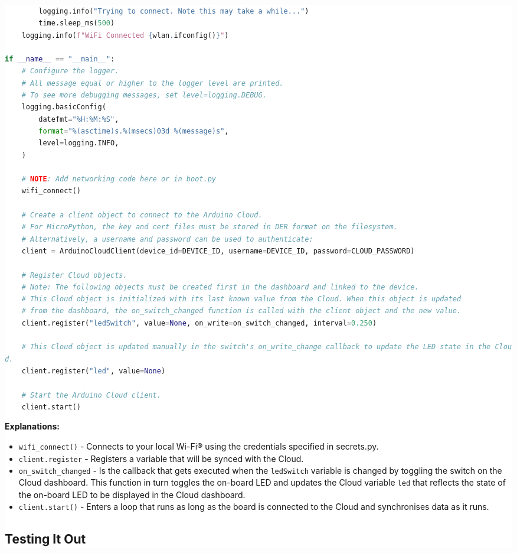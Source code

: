 ```python
        logging.info("Trying to connect. Note this may take a while...")
        time.sleep_ms(500)
    logging.info(f"WiFi Connected {wlan.ifconfig()}")

if __name__ == "__main__":
    # Configure the logger.
    # All message equal or higher to the logger level are printed.
    # To see more debugging messages, set level=logging.DEBUG.
    logging.basicConfig(
        datefmt="%H:%M:%S",
        format="%(asctime)s.%(msecs)03d %(message)s",
        level=logging.INFO,
    )
    
    # NOTE: Add networking code here or in boot.py
    wifi_connect()
    
    # Create a client object to connect to the Arduino Cloud.
    # For MicroPython, the key and cert files must be stored in DER format on the filesystem.
    # Alternatively, a username and password can be used to authenticate:
    client = ArduinoCloudClient(device_id=DEVICE_ID, username=DEVICE_ID, password=CLOUD_PASSWORD)

    # Register Cloud objects.
    # Note: The following objects must be created first in the dashboard and linked to the device.
    # This Cloud object is initialized with its last known value from the Cloud. When this object is updated
    # from the dashboard, the on_switch_changed function is called with the client object and the new value.
    client.register("ledSwitch", value=None, on_write=on_switch_changed, interval=0.250)

    # This Cloud object is updated manually in the switch's on_write_change callback to update the LED state in the Cloud.
    client.register("led", value=None)

    # Start the Arduino Cloud client.
    client.start()

```

**Explanations:**

- `wifi_connect()` - Connects to your local Wi-Fi® using the credentials specified in secrets.py.
- `client.register` - Registers a variable that will be synced with the Cloud.
- `on_switch_changed` - Is the callback that gets executed when the `ledSwitch` variable is changed by toggling the switch on the Cloud dashboard. This function in turn toggles the on-board LED and updates the Cloud variable `led` that reflects the state of the on-board LED to be displayed in the Cloud dashboard.
- `client.start()` - Enters a loop that runs as long as the board is connected to the Cloud and synchronises data as it runs.

## Testing It Out
